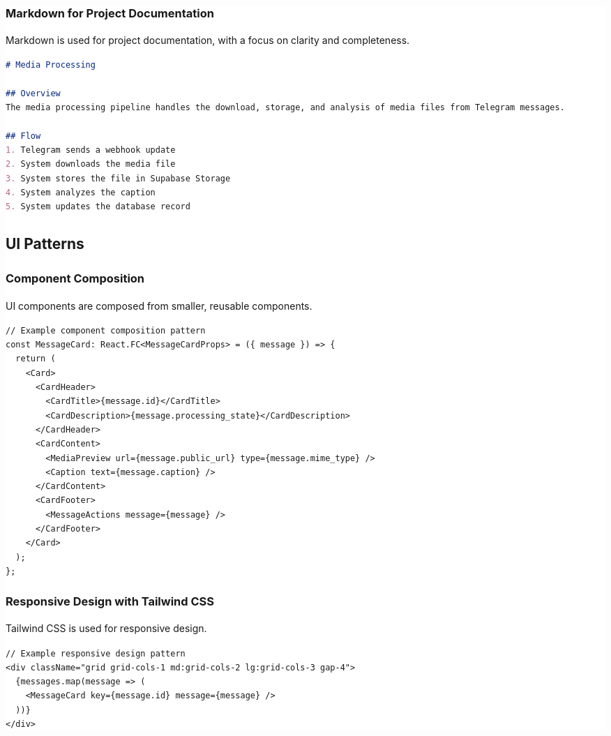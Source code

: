 ### Markdown for Project Documentation
Markdown is used for project documentation, with a focus on clarity and completeness.

```markdown
# Media Processing

## Overview
The media processing pipeline handles the download, storage, and analysis of media files from Telegram messages.

## Flow
1. Telegram sends a webhook update
2. System downloads the media file
3. System stores the file in Supabase Storage
4. System analyzes the caption
5. System updates the database record
```

## UI Patterns

### Component Composition
UI components are composed from smaller, reusable components.

```tsx
// Example component composition pattern
const MessageCard: React.FC<MessageCardProps> = ({ message }) => {
  return (
    <Card>
      <CardHeader>
        <CardTitle>{message.id}</CardTitle>
        <CardDescription>{message.processing_state}</CardDescription>
      </CardHeader>
      <CardContent>
        <MediaPreview url={message.public_url} type={message.mime_type} />
        <Caption text={message.caption} />
      </CardContent>
      <CardFooter>
        <MessageActions message={message} />
      </CardFooter>
    </Card>
  );
};
```

### Responsive Design with Tailwind CSS
Tailwind CSS is used for responsive design.

```tsx
// Example responsive design pattern
<div className="grid grid-cols-1 md:grid-cols-2 lg:grid-cols-3 gap-4">
  {messages.map(message => (
    <MessageCard key={message.id} message={message} />
  ))}
</div>
```
